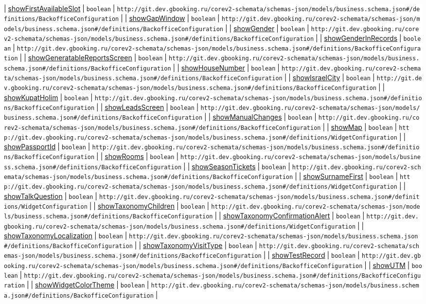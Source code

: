 | [showFirstAvailableSlot](#showfirstavailableslot)                                                   | `boolean`  | `http://git.dev.gbooking.ru/corev2-schemata/schemas-json/models/business.schema.json#/definitions/BackofficeConfiguration`           |
| [showGapWindow](#showgapwindow)                                                                     | `boolean`  | `http://git.dev.gbooking.ru/corev2-schemata/schemas-json/models/business.schema.json#/definitions/BackofficeConfiguration`           |
| [showGender](#showgender)                                                                           | `boolean`  | `http://git.dev.gbooking.ru/corev2-schemata/schemas-json/models/business.schema.json#/definitions/BackofficeConfiguration`           |
| [showGenderInRecords](#showgenderinrecords)                                                         | `boolean`  | `http://git.dev.gbooking.ru/corev2-schemata/schemas-json/models/business.schema.json#/definitions/BackofficeConfiguration`           |
| [showGeneratableReportsScreen](#showgeneratablereportsscreen)                                       | `boolean`  | `http://git.dev.gbooking.ru/corev2-schemata/schemas-json/models/business.schema.json#/definitions/BackofficeConfiguration`           |
| [showHouseNumber](#showhousenumber)                                                                 | `boolean`  | `http://git.dev.gbooking.ru/corev2-schemata/schemas-json/models/business.schema.json#/definitions/BackofficeConfiguration`           |
| [showIsraelCity](#showisraelcity)                                                                   | `boolean`  | `http://git.dev.gbooking.ru/corev2-schemata/schemas-json/models/business.schema.json#/definitions/BackofficeConfiguration`           |
| [showKupatHolim](#showkupatholim)                                                                   | `boolean`  | `http://git.dev.gbooking.ru/corev2-schemata/schemas-json/models/business.schema.json#/definitions/BackofficeConfiguration`           |
| [showLeadsScreen](#showleadsscreen)                                                                 | `boolean`  | `http://git.dev.gbooking.ru/corev2-schemata/schemas-json/models/business.schema.json#/definitions/BackofficeConfiguration`           |
| [showManualChanges](#showmanualchanges)                                                             | `boolean`  | `http://git.dev.gbooking.ru/corev2-schemata/schemas-json/models/business.schema.json#/definitions/BackofficeConfiguration`           |
| [showMap](#showmap)                                                                                 | `boolean`  | `http://git.dev.gbooking.ru/corev2-schemata/schemas-json/models/business.schema.json#/definitions/WidgetConfiguration`               |
| [showPassportId](#showpassportid)                                                                   | `boolean`  | `http://git.dev.gbooking.ru/corev2-schemata/schemas-json/models/business.schema.json#/definitions/BackofficeConfiguration`           |
| [showRooms](#showrooms)                                                                             | `boolean`  | `http://git.dev.gbooking.ru/corev2-schemata/schemas-json/models/business.schema.json#/definitions/BackofficeConfiguration`           |
| [showSeasonTickets](#showseasontickets)                                                             | `boolean`  | `http://git.dev.gbooking.ru/corev2-schemata/schemas-json/models/business.schema.json#/definitions/BackofficeConfiguration`           |
| [showSurnameFirst](#showsurnamefirst)                                                               | `boolean`  | `http://git.dev.gbooking.ru/corev2-schemata/schemas-json/models/business.schema.json#/definitions/WidgetConfiguration`               |
| [showTalkQuestion](#showtalkquestion)                                                               | `boolean`  | `http://git.dev.gbooking.ru/corev2-schemata/schemas-json/models/business.schema.json#/definitions/WidgetConfiguration`               |
| [showTaxonomyChildren](#showtaxonomychildren)                                                       | `boolean`  | `http://git.dev.gbooking.ru/corev2-schemata/schemas-json/models/business.schema.json#/definitions/BackofficeConfiguration`           |
| [showTaxonomyConfirmationAlert](#showtaxonomyconfirmationalert)                                     | `boolean`  | `http://git.dev.gbooking.ru/corev2-schemata/schemas-json/models/business.schema.json#/definitions/WidgetConfiguration`               |
| [showTaxonomyLocalization](#showtaxonomylocalization)                                               | `boolean`  | `http://git.dev.gbooking.ru/corev2-schemata/schemas-json/models/business.schema.json#/definitions/BackofficeConfiguration`           |
| [showTaxonomyVisitType](#showtaxonomyvisittype)                                                     | `boolean`  | `http://git.dev.gbooking.ru/corev2-schemata/schemas-json/models/business.schema.json#/definitions/BackofficeConfiguration`           |
| [showTestRecord](#showtestrecord)                                                                   | `boolean`  | `http://git.dev.gbooking.ru/corev2-schemata/schemas-json/models/business.schema.json#/definitions/BackofficeConfiguration`           |
| [showUTM](#showutm)                                                                                 | `boolean`  | `http://git.dev.gbooking.ru/corev2-schemata/schemas-json/models/business.schema.json#/definitions/BackofficeConfiguration`           |
| [showWidgetColorTheme](#showwidgetcolortheme)                                                       | `boolean`  | `http://git.dev.gbooking.ru/corev2-schemata/schemas-json/models/business.schema.json#/definitions/BackofficeConfiguration`           |
